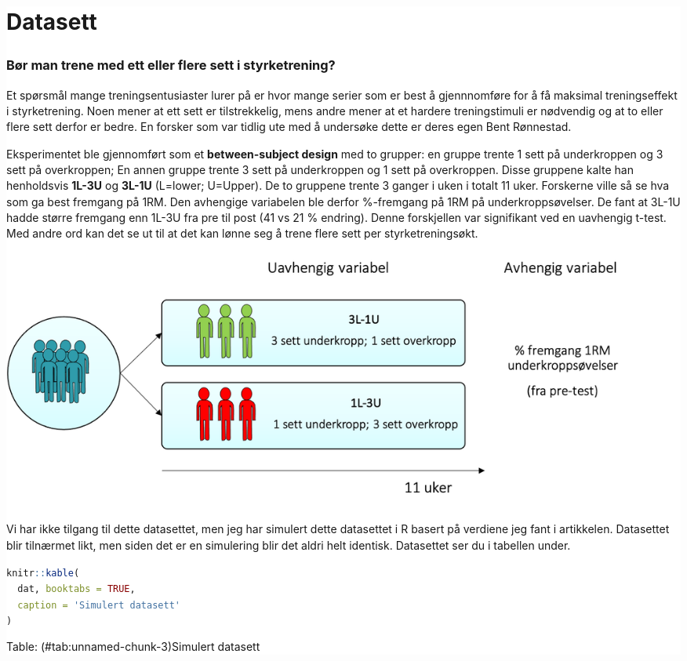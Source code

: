 # Datasett

### Bør man trene med ett eller flere sett i styrketrening?
Et spørsmål mange treningsentusiaster lurer på er hvor mange serier som er best å gjennnomføre for å få maksimal treningseffekt i styrketrening. Noen mener at ett sett er tilstrekkelig, mens andre mener at et hardere treningstimuli er nødvendig og at to eller flere sett derfor er bedre. En forsker som var tidlig ute med å undersøke dette er deres egen Bent Rønnestad.

Eksperimentet ble gjennomført som et **between-subject design** med to grupper: en gruppe trente 1 sett på underkroppen og 3 sett på overkroppen; En annen gruppe trente 3 sett på underkroppen og 1 sett på overkroppen. Disse gruppene kalte han henholdsvis **1L-3U** og **3L-1U** (L=lower; U=Upper). De to gruppene trente 3 ganger i uken i totalt 11 uker. Forskerne ville så se hva som ga best fremgang på 1RM. Den avhengige variabelen ble derfor %-fremgang på 1RM på underkroppsøvelser. De fant at 3L-1U hadde større fremgang enn 1L-3U fra pre til post (41 vs 21 % endring). Denne forskjellen var signifikant ved en uavhengig t-test. Med andre ord kan det se ut til at det kan lønne seg å trene flere sett per styrketreningsøkt.

![Slik designet Rønnestad et al. (2007) sin studie](design.png)
Vi har ikke tilgang til dette datasettet, men jeg har simulert dette datasettet i R basert på verdiene jeg fant i artikkelen. Datasettet blir tilnærmet likt, men siden det er en simulering blir det aldri helt identisk. Datasettet ser du i tabellen under.







```r
knitr::kable(
  dat, booktabs = TRUE,
  caption = 'Simulert datasett'
)
```



Table: (\#tab:unnamed-chunk-3)Simulert datasett
